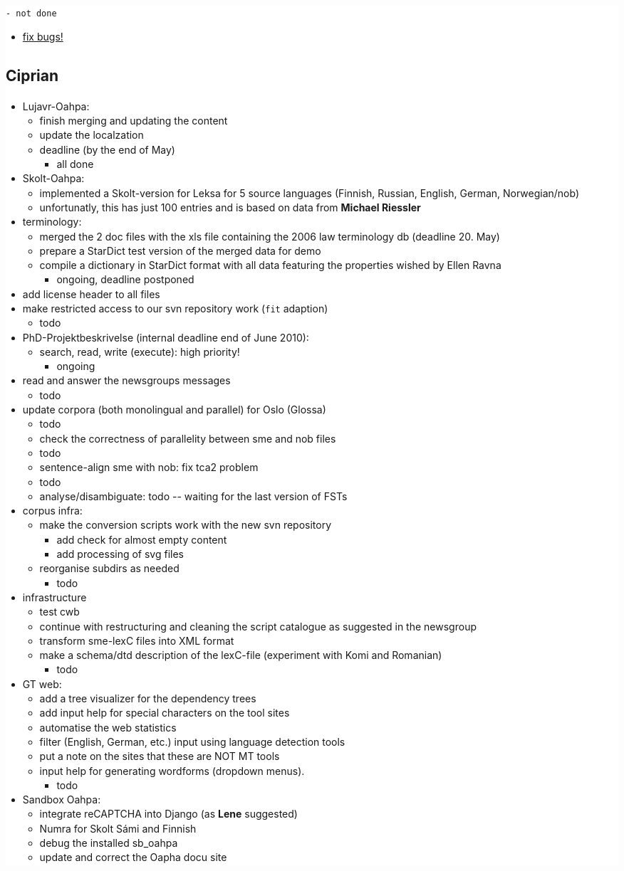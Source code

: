     - not done
* [fix bugs!](http://giellatekno.uit.no/bugzilla)

## Ciprian
* Lujavr-Oahpa:
    - finish merging and updating the content
    - update the localzation
    - deadline (by the end of May)
        - all done
* Skolt-Oahpa:
    - implemented a Skolt-version for Leksa for 5 source languages (Finnish,
   Russian, English, German, Norwegian/nob)
    - unfortunatly, this has just 100 entries and is based on data from
   **Michael Riessler**
* terminology:
    - merged the 2 doc files with the xls file containing the 2006 law terminology
   db (deadline 20. May)
    - prepare a StarDict test version of the merged data for demo
    - compile a dictionary in StarDict format with all data featuring the
   properties wished by Ellen Ravna
        - ongoing, deadline postponed
* add license header to all files
* make restricted access to our svn repository work (`fit` adaption)
    - todo
* PhD-Projektbeskrivelse (internal deadline end of June 2010):
    - search, read, write (execute): high priority!
        - ongoing
* read and answer the newsgroups messages
    - todo
* update corpora (both monolingual and parallel) for Oslo (Glossa)
    - todo
    - check the correctness of parallelity between sme and nob files
    - todo
    - sentence-align sme with nob: fix tca2 problem
    - todo
    - analyse/disambiguate: todo -- waiting for the last version of FSTs
* corpus infra:
    - make the conversion scripts work with the new svn repository
        - add check for almost empty content
        - add processing of svg files
    - reorganise subdirs as needed
        - todo
* infrastructure
    - test cwb
    - continue with restructuring and cleaning the script catalogue as suggested
   in the newsgroup
    - transform sme-lexC files into XML format
    - make a schema/dtd description of the lexC-file (experiment with
   Komi and Romanian)
        - todo
* GT web:
    - add a tree visualizer for the dependency trees
    - add input help for special characters on the tool sites
    - automatise the web statistics
    - filter (English, German, etc.) input using language detection tools
    - put a note on the sites that these are NOT MT tools
    - input help for generating wordforms (dropdown menus).
        - todo
* Sandbox Oahpa:
    - integrate reCAPTCHA into Django (as **Lene** suggested)
    - Numra for Skolt Sámi and Finnish
    - debug the installed sb_oahpa
    - update and correct the Oapha docu site